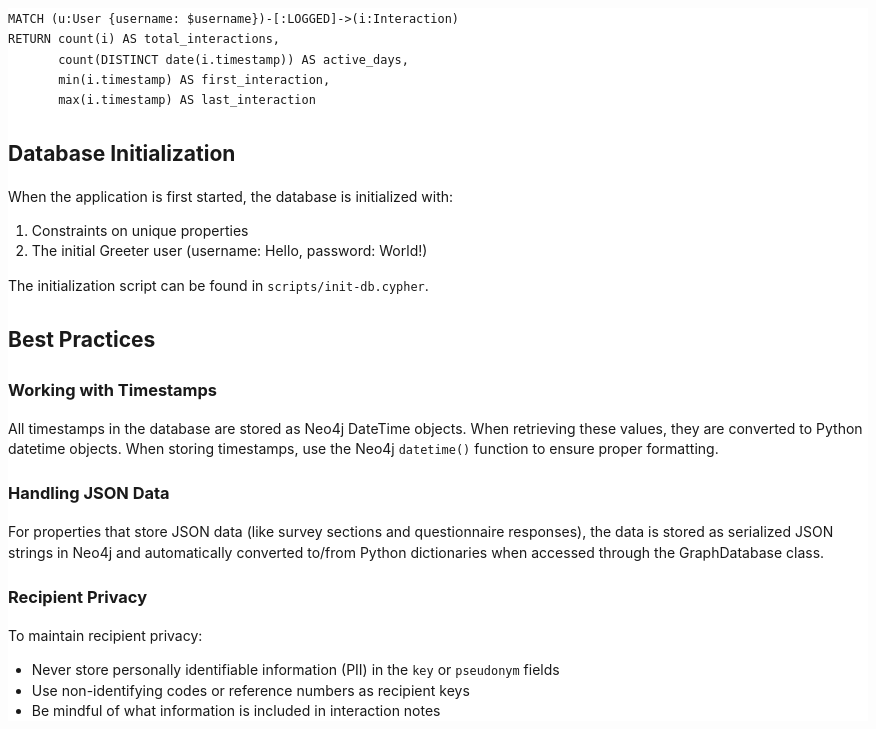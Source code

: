```cypher
MATCH (u:User {username: $username})-[:LOGGED]->(i:Interaction)
RETURN count(i) AS total_interactions,
       count(DISTINCT date(i.timestamp)) AS active_days,
       min(i.timestamp) AS first_interaction,
       max(i.timestamp) AS last_interaction
```

## Database Initialization

When the application is first started, the database is initialized with:

1. Constraints on unique properties
2. The initial Greeter user (username: Hello, password: World!)

The initialization script can be found in `scripts/init-db.cypher`.

## Best Practices

### Working with Timestamps

All timestamps in the database are stored as Neo4j DateTime objects. When retrieving these values, they are converted to Python datetime objects. When storing timestamps, use the Neo4j `datetime()` function to ensure proper formatting.

### Handling JSON Data

For properties that store JSON data (like survey sections and questionnaire responses), the data is stored as serialized JSON strings in Neo4j and automatically converted to/from Python dictionaries when accessed through the GraphDatabase class.

### Recipient Privacy

To maintain recipient privacy:
- Never store personally identifiable information (PII) in the `key` or `pseudonym` fields
- Use non-identifying codes or reference numbers as recipient keys
- Be mindful of what information is included in interaction notes